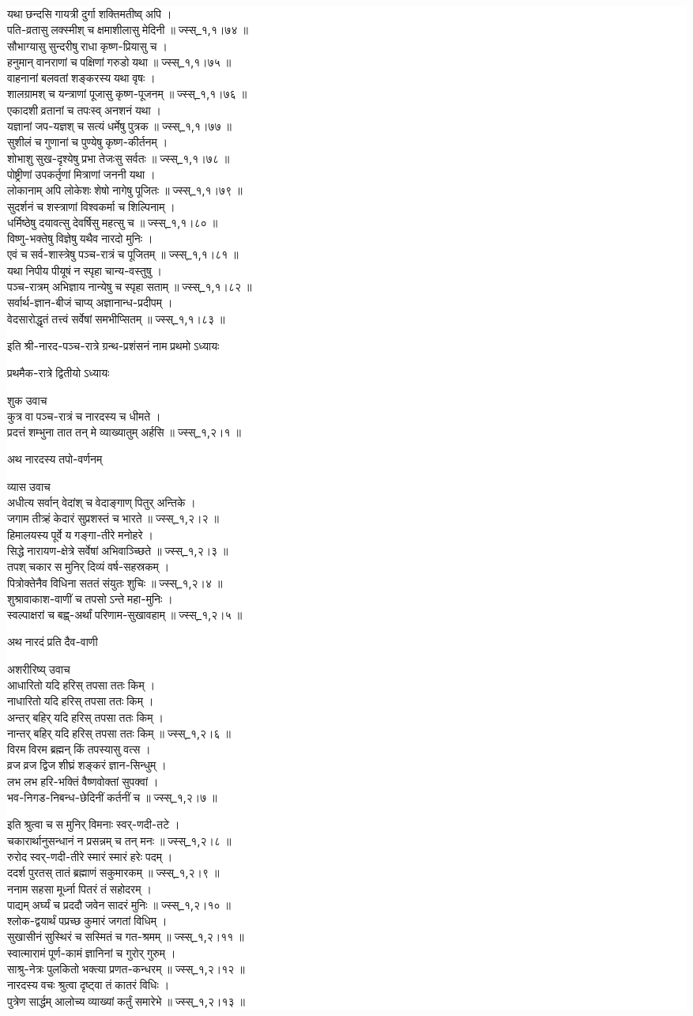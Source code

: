 यथा छन्दसि गायत्री दुर्गा शक्तिमतीष्व् अपि ।  
पति-व्रतासु लक्स्मीश् च क्षमाशीलासु मेदिनी ॥ ज्स्स्_१,१।७४ ॥  
सौभाग्यासु सुन्दरीषु राधा कृष्ण-प्रियासु च ।  
हनुमान् वानराणां च पक्षिणां गरुडो यथा ॥ ज्स्स्_१,१।७५ ॥  
वाहनानां बलवतां शङ्करस्य यथा वृषः ।  
शालग्रामश् च यन्त्राणां पूजासु कृष्ण-पूजनम् ॥ ज्स्स्_१,१।७६ ॥  
एकादशी व्रतानां च तपःस्व् अनशनं यथा ।  
यज्ञानां जप-यज्ञश् च सत्यं धर्मेषु पुत्रक ॥ ज्स्स्_१,१।७७ ॥  
सुशीलं च गुणानां च पुण्येषु कृष्ण-कीर्तनम् ।  
शोभाशु सुख-दृश्येषु प्रभा तेजःसु सर्वतः ॥ ज्स्स्_१,१।७८ ॥  
पोष्ट्रीणां उपकर्तृणां मित्राणां जननी यथा ।  
लोकानाम् अपि लोकेशः शेषो नागेषु पूजितः ॥ ज्स्स्_१,१।७९ ॥  
सुदर्शनं च शस्त्राणां विश्वकर्मा च शिल्पिनाम् ।  
धर्मिष्ठेषु दयावत्सु देवर्षिसु महत्सु च ॥ ज्स्स्_१,१।८० ॥  
विष्णु-भक्तेषु विज्ञेषु यथैव नारदो मुनिः ।  
एवं च सर्व-शास्त्रेषु पञ्च-रात्रं च पूजितम् ॥ ज्स्स्_१,१।८१ ॥  
यथा निपीय पीयूषं न स्पृहा चान्य-वस्तुषु ।  
पञ्च-रात्रम् अभिज्ञाय नान्येषु च स्पृहा सताम् ॥ ज्स्स्_१,१।८२ ॥  
सर्वार्थ-ज्ञान-बीजं चाप्य् अज्ञानान्ध-प्रदीपम् ।  
वेदसारोद्धृतं तत्त्वं सर्वेषां समभीप्सितम् ॥ ज्स्स्_१,१।८३ ॥  
    
इति श्री-नारद-पञ्च-रात्रे ग्रन्थ-प्रशंसनं नाम प्रथमो ऽध्यायः

प्रथमैक-रात्रे द्वितीयो ऽध्यायः

शुक उवाच  
कुत्र वा पञ्च-रात्रं च नारदस्य च धीमते ।  
प्रदत्तं शम्भुना तात तन् मे व्याख्यातुम् अर्हसि ॥ ज्स्स्_१,२।१ ॥  
    
अथ नारदस्य तपो-वर्णनम्  
    
व्यास उवाच  
अधीत्य सर्वान् वेदांश् च वेदाङ्गाण् पितुर् अन्तिके ।  
जगाम तीत्र्हं केदारं सुप्रशस्तं च भारते ॥ ज्स्स्_१,२।२ ॥  
हिमालयस्य पूर्वे य गङ्गा-तीरे मनोहरे ।  
सिद्धे नारायण-क्षेत्रे सर्वेषां अभिवाञ्च्छिते ॥ ज्स्स्_१,२।३ ॥  
तपश् चकार स मुनिर् दिव्यं वर्ष-सहस्रकम् ।  
पित्रोक्तेनैव विधिना सततं संयुतः शुचिः ॥ ज्स्स्_१,२।४ ॥  
शुश्रावाकाश-वाणीं च तपसो ऽन्ते महा-मुनिः ।  
स्वल्पाक्षरां च बह्व्-अर्थां परिणाम-सुखावहाम् ॥ ज्स्स्_१,२।५ ॥  
    
अथ नारदं प्रति दैव-वाणी  
    
अशरीरिष्य् उवाच  
आधारितो यदि हरिस् तपसा ततः किम् ।  
नाधारितो यदि हरिस् तपसा ततः किम् ।  
अन्तर् बहिर् यदि हरिस् तपसा ततः किम् ।  
नान्तर् बहिर् यदि हरिस् तपसा ततः किम् ॥ ज्स्स्_१,२।६ ॥  
विरम विरम ब्रह्मन् किं तपस्यासु वत्स ।  
व्रज व्रज द्विज शीघ्रं शङ्करं ज्ञान-सिन्धुम् ।  
लभ लभ हरि-भक्तिं वैष्णवोक्तां सुपक्वां ।  
भव-निगड-निबन्ध-छेदिनीं कर्तनीं च ॥ ज्स्स्_१,२।७ ॥  
    
इति श्रुत्वा च स मुनिर् विमनाः स्वर्-णदी-तटे ।  
चकारार्थानुसन्धानं न प्रसन्नम् च तन् मनः ॥ ज्स्स्_१,२।८ ॥  
रुरोद स्वर्-णदी-तीरे स्मारं स्मारं हरेः पदम् ।  
ददर्श पुरतस् तातं ब्रह्माणं सकुमारकम् ॥ ज्स्स्_१,२।९ ॥  
ननाम सहसा मूर्ध्ना पितरं तं सहोदरम् ।  
पाद्यम् अर्घ्यं च प्रददौ जवेन सादरं मुनिः ॥ ज्स्स्_१,२।१० ॥  
श्लोक-द्वयार्थं पप्रच्छ कुमारं जगतां विधिम् ।  
सुखासीनं सुस्थिरं च सस्मितं च गत-श्रमम् ॥ ज्स्स्_१,२।११ ॥  
स्वात्मारामं पूर्ण-कामं ज्ञानिनां च गुरोर् गुरुम् ।  
साश्रु-नेत्रः पुलकितो भक्त्या प्रणत-कन्धरम् ॥ ज्स्स्_१,२।१२ ॥  
नारदस्य वचः श्रुत्वा दृष्ट्वा तं कातरं विधिः ।  
पुत्रेण सार्द्धम् आलोच्य व्याख्यां कर्तुं समारेभे ॥ ज्स्स्_१,२।१३ ॥  
    